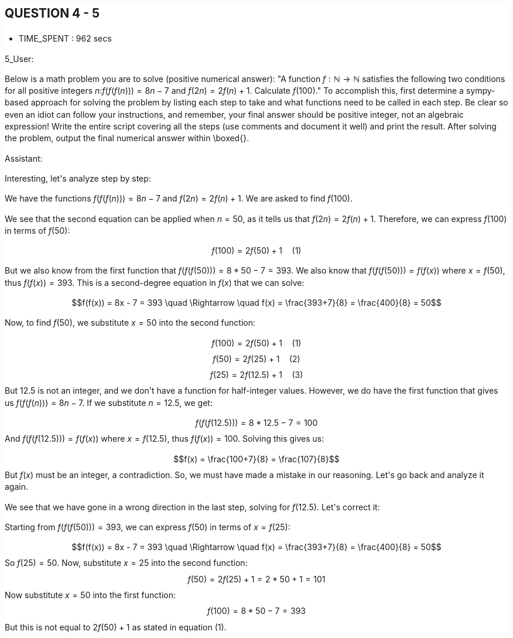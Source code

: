

## QUESTION 4 - 5 
- TIME_SPENT : 962 secs

5_User:

Below is a math problem you are to solve (positive numerical answer):
"A function $f: \mathbb N \to \mathbb N$ satisfies the following two conditions for all positive integers $n$:$f(f(f(n)))=8n-7$ and $f(2n)=2f(n)+1$. Calculate $f(100)$."
To accomplish this, first determine a sympy-based approach for solving the problem by listing each step to take and what functions need to be called in each step. Be clear so even an idiot can follow your instructions, and remember, your final answer should be positive integer, not an algebraic expression!
Write the entire script covering all the steps (use comments and document it well) and print the result. After solving the problem, output the final numerical answer within \boxed{}.

Assistant: 

Interesting, let's analyze step by step:



We have the functions $f(f(f(n)))=8n-7$ and $f(2n)=2f(n)+1$. We are asked to find $f(100)$.

We see that the second equation can be applied when $n=50$, as it tells us that $f(2n) = 2f(n)+1$. Therefore, we can express $f(100)$ in terms of $f(50)$:

$$f(100) = 2f(50) + 1 \quad (1)$$

But we also know from the first function that $f(f(f(50))) = 8*50 - 7 = 393$. We also know that $f(f(f(50))) = f(f(x))$ where $x = f(50)$, thus $f(f(x)) = 393$. This is a second-degree equation in $f(x)$ that we can solve:

$$f(f(x)) = 8x - 7 = 393 \quad \Rightarrow \quad f(x) = \frac{393+7}{8} = \frac{400}{8} = 50$$

Now, to find $f(50)$, we substitute $x = 50$ into the second function:

$$f(100) = 2f(50) + 1 \quad (1)$$
$$f(50) = 2f(25) + 1 \quad (2)$$
$$f(25) = 2f(12.5) + 1 \quad (3)$$
But $12.5$ is not an integer, and we don't have a function for half-integer values. However, we do have the first function that gives us $f(f(f(n)))=8n-7$. If we substitute $n = 12.5$, we get:

$$f(f(f(12.5))) = 8*12.5 - 7 = 100$$
And $f(f(f(12.5))) = f(f(x))$ where $x = f(12.5)$, thus $f(f(x)) = 100$. Solving this gives us:

$$f(x) = \frac{100+7}{8} = \frac{107}{8}$$
But $f(x)$ must be an integer, a contradiction. So, we must have made a mistake in our reasoning. Let's go back and analyze it again.

We see that we have gone in a wrong direction in the last step, solving for $f(12.5)$. Let's correct it:

Starting from $f(f(f(50))) = 393$, we can express $f(50)$ in terms of $x = f(25)$:

$$f(f(x)) = 8x - 7 = 393 \quad \Rightarrow \quad f(x) = \frac{393+7}{8} = \frac{400}{8} = 50$$
So $f(25) = 50$.
Now, substitute $x = 25$ into the second function:
$$f(50) = 2f(25) + 1 = 2*50 + 1 = 101$$
Now substitute $x = 50$ into the first function:
$$f(100) = 8*50 - 7 = 393$$
But this is not equal to $2f(50) + 1$ as stated in equation (1). 
